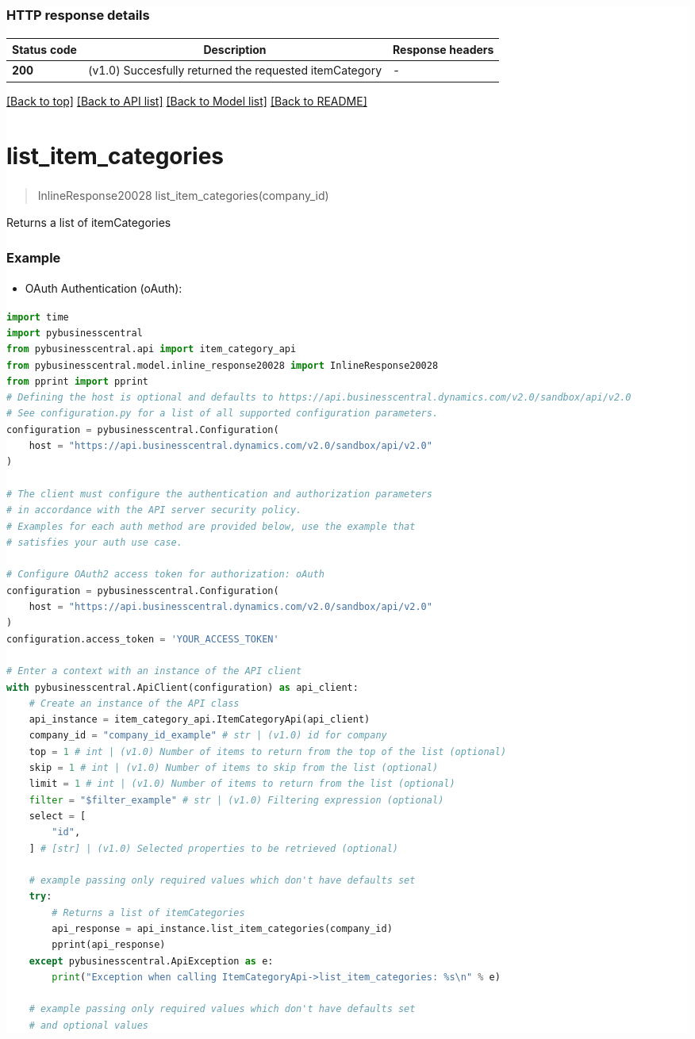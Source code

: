 
### HTTP response details
| Status code | Description | Response headers |
|-------------|-------------|------------------|
**200** | (v1.0) Succesfully returned the requested itemCategory |  -  |

[[Back to top]](#) [[Back to API list]](../README.md#documentation-for-api-endpoints) [[Back to Model list]](../README.md#documentation-for-models) [[Back to README]](../README.md)

# **list_item_categories**
> InlineResponse20028 list_item_categories(company_id)

Returns a list of itemCategories

### Example

* OAuth Authentication (oAuth):
```python
import time
import pybusinesscentral
from pybusinesscentral.api import item_category_api
from pybusinesscentral.model.inline_response20028 import InlineResponse20028
from pprint import pprint
# Defining the host is optional and defaults to https://api.businesscentral.dynamics.com/v2.0/sandbox/api/v2.0
# See configuration.py for a list of all supported configuration parameters.
configuration = pybusinesscentral.Configuration(
    host = "https://api.businesscentral.dynamics.com/v2.0/sandbox/api/v2.0"
)

# The client must configure the authentication and authorization parameters
# in accordance with the API server security policy.
# Examples for each auth method are provided below, use the example that
# satisfies your auth use case.

# Configure OAuth2 access token for authorization: oAuth
configuration = pybusinesscentral.Configuration(
    host = "https://api.businesscentral.dynamics.com/v2.0/sandbox/api/v2.0"
)
configuration.access_token = 'YOUR_ACCESS_TOKEN'

# Enter a context with an instance of the API client
with pybusinesscentral.ApiClient(configuration) as api_client:
    # Create an instance of the API class
    api_instance = item_category_api.ItemCategoryApi(api_client)
    company_id = "company_id_example" # str | (v1.0) id for company
    top = 1 # int | (v1.0) Number of items to return from the top of the list (optional)
    skip = 1 # int | (v1.0) Number of items to skip from the list (optional)
    limit = 1 # int | (v1.0) Number of items to return from the list (optional)
    filter = "$filter_example" # str | (v1.0) Filtering expression (optional)
    select = [
        "id",
    ] # [str] | (v1.0) Selected properties to be retrieved (optional)

    # example passing only required values which don't have defaults set
    try:
        # Returns a list of itemCategories
        api_response = api_instance.list_item_categories(company_id)
        pprint(api_response)
    except pybusinesscentral.ApiException as e:
        print("Exception when calling ItemCategoryApi->list_item_categories: %s\n" % e)

    # example passing only required values which don't have defaults set
    # and optional values
```